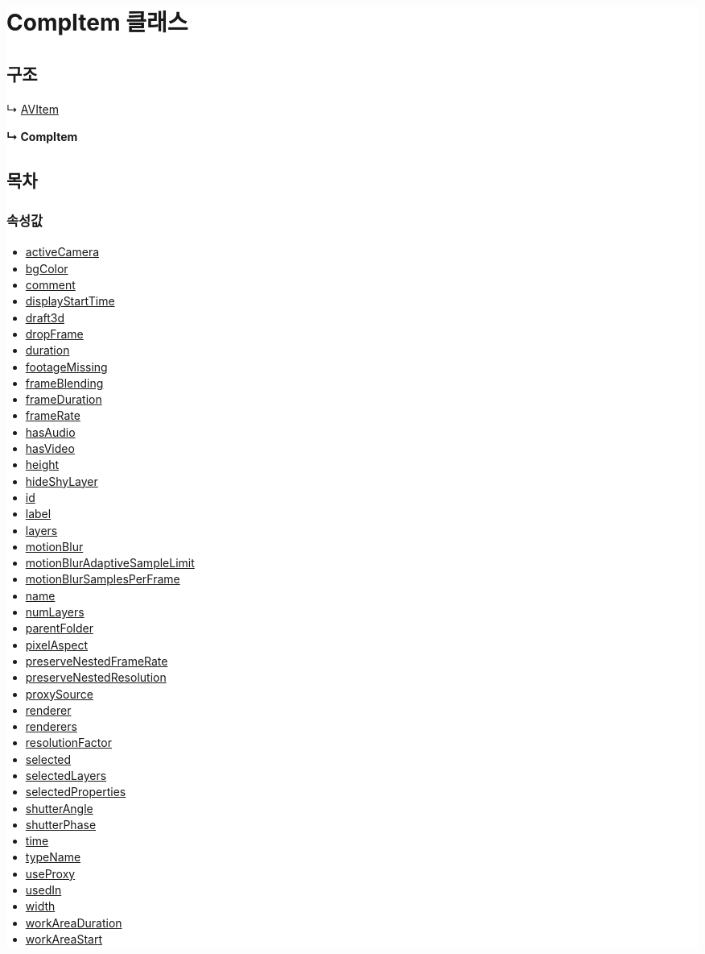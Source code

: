 # CompItem 클래스

## 구조

↳ [AVItem](avitem-class.md)

**↳ CompItem**

## 목차

### 속성값

* [activeCamera](compitem-class.md#activecamera)
* [bgColor](compitem-class.md#bgcolor)
* [comment](compitem-class.md#comment)
* [displayStartTime](compitem-class.md#displaystarttime)
* [draft3d](compitem-class.md#draft3d)
* [dropFrame](compitem-class.md#dropframe)
* [duration](compitem-class.md#duration)
* [footageMissing](compitem-class.md#footagemissing)
* [frameBlending](compitem-class.md#frameblending)
* [frameDuration](compitem-class.md#frameduration)
* [frameRate](compitem-class.md#framerate)
* [hasAudio](compitem-class.md#hasaudio)
* [hasVideo](compitem-class.md#hasvideo)
* [height](compitem-class.md#height)
* [hideShyLayer](compitem-class.md#hideshylayer)
* [id](compitem-class.md#id)
* [label](compitem-class.md#label)
* [layers](compitem-class.md#layers)
* [motionBlur](compitem-class.md#motionblur)
* [motionBlurAdaptiveSampleLimit](compitem-class.md#motionbluradaptivesamplelimit)
* [motionBlurSamplesPerFrame](compitem-class.md#motionblursamplesperframe)
* [name](compitem-class.md#name)
* [numLayers](compitem-class.md#numlayers)
* [parentFolder](compitem-class.md#parentfolder)
* [pixelAspect](compitem-class.md#pixelaspect)
* [preserveNestedFrameRate](compitem-class.md#preservenestedframerate)
* [preserveNestedResolution](compitem-class.md#preservenestedresolution)
* [proxySource](compitem-class.md#proxysource)
* [renderer](compitem-class.md#renderer)
* [renderers](compitem-class.md#renderers)
* [resolutionFactor](compitem-class.md#resolutionfactor)
* [selected](compitem-class.md#selected)
* [selectedLayers](compitem-class.md#selectedlayers)
* [selectedProperties](compitem-class.md#selectedproperties)
* [shutterAngle](compitem-class.md#shutterangle)
* [shutterPhase](compitem-class.md#shutterphase)
* [time](compitem-class.md#time)
* [typeName](compitem-class.md#typename)
* [useProxy](compitem-class.md#useproxy)
* [usedIn](compitem-class.md#usedin)
* [width](compitem-class.md#width)
* [workAreaDuration](compitem-class.md#workareaduration)
* [workAreaStart](compitem-class.md#workareastart)
